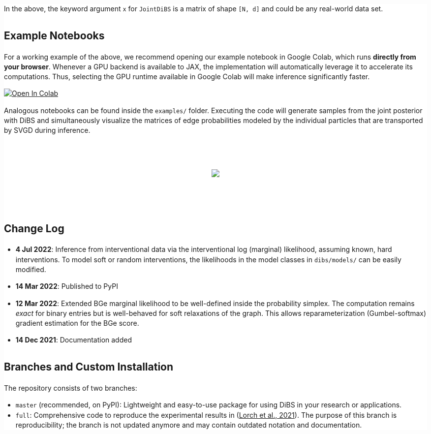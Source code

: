 In the above, the keyword argument `x` for `JointDiBS` is a matrix of shape `[N, d]` and could
be any real-world data set.


## Example Notebooks

For a working example of the above,  we recommend opening our example notebook in Google Colab, which runs **directly from your browser**. 
Whenever a GPU backend is available to JAX, the implementation will automatically leverage it to accelerate its computations. 
Thus, selecting the GPU runtime available in Google Colab will make inference significantly faster.

[![Open In Colab](https://colab.research.google.com/assets/colab-badge.svg)](https://colab.research.google.com/github/larslorch/dibs/blob/master/examples/dibs_joint_colab.ipynb)

Analogous notebooks can be found inside the `examples/` folder.
Executing the code will generate samples from the joint posterior with DiBS and 
simultaneously visualize the matrices of edge probabilities modeled by the individual particles 
that are transported by SVGD during inference.

<br/><br/>
<p align="center">
	<img src="./examples/dibs_joint.gif" width="90%">
</p>
<br/><br/>


## Change Log

- **4 Jul 2022**: Inference from interventional data via the interventional log (marginal) likelihood,
assuming known, hard interventions. To model soft or random interventions, the likelihoods in the model 
classes in `dibs/models/` can be easily modified.

- **14 Mar 2022**: Published to PyPI

- **12 Mar 2022**: Extended BGe marginal likelihood to be well-defined inside the probability simplex. 
The computation remains *exact* for binary entries but is well-behaved for soft relaxations of the graph.
This allows reparameterization (Gumbel-softmax) gradient estimation for the BGe score.

- **14 Dec 2021**: Documentation added

## Branches and Custom Installation 

The repository consists of two branches:

- `master` (recommended, on PyPI): Lightweight and easy-to-use package for using DiBS in your research or applications.
- `full`: Comprehensive code to reproduce the experimental results in ([Lorch et al., 2021](https://arxiv.org/abs/2105.11839)). 
The purpose of this branch is reproducibility; the branch is not updated anymore and may contain outdated notation and documentation.
